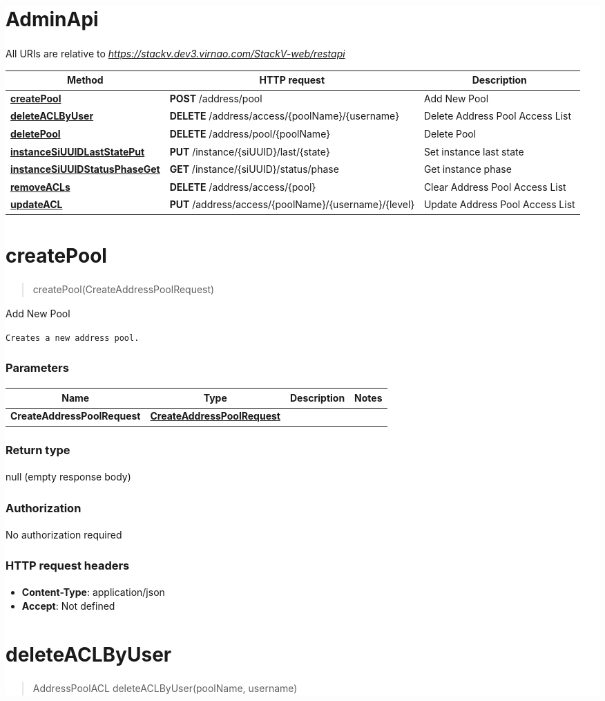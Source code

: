 # AdminApi

All URIs are relative to *https://stackv.dev3.virnao.com/StackV-web/restapi*

| Method | HTTP request | Description |
|------------- | ------------- | -------------|
| [**createPool**](AdminApi.md#createPool) | **POST** /address/pool | Add New Pool |
| [**deleteACLByUser**](AdminApi.md#deleteACLByUser) | **DELETE** /address/access/{poolName}/{username} | Delete Address Pool Access List |
| [**deletePool**](AdminApi.md#deletePool) | **DELETE** /address/pool/{poolName} | Delete Pool |
| [**instanceSiUUIDLastStatePut**](AdminApi.md#instanceSiUUIDLastStatePut) | **PUT** /instance/{siUUID}/last/{state} | Set instance last state |
| [**instanceSiUUIDStatusPhaseGet**](AdminApi.md#instanceSiUUIDStatusPhaseGet) | **GET** /instance/{siUUID}/status/phase | Get instance phase |
| [**removeACLs**](AdminApi.md#removeACLs) | **DELETE** /address/access/{pool} | Clear Address Pool Access List |
| [**updateACL**](AdminApi.md#updateACL) | **PUT** /address/access/{poolName}/{username}/{level} | Update Address Pool Access List |


<a name="createPool"></a>
# **createPool**
> createPool(CreateAddressPoolRequest)

Add New Pool

    Creates a new address pool.

### Parameters

|Name | Type | Description  | Notes |
|------------- | ------------- | ------------- | -------------|
| **CreateAddressPoolRequest** | [**CreateAddressPoolRequest**](../Models/CreateAddressPoolRequest.md)|  | |

### Return type

null (empty response body)

### Authorization

No authorization required

### HTTP request headers

- **Content-Type**: application/json
- **Accept**: Not defined

<a name="deleteACLByUser"></a>
# **deleteACLByUser**
> AddressPoolACL deleteACLByUser(poolName, username)
